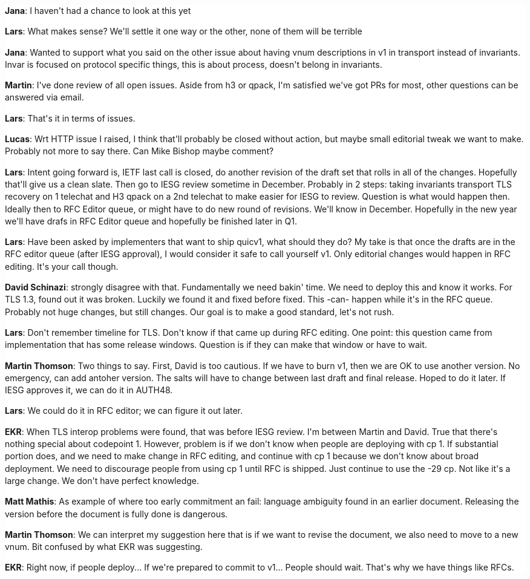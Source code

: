 **Jana**: I haven't had a chance to look at this yet

**Lars**: What makes sense?  We'll settle it one way or the other, none of them will be terrible

**Jana**: Wanted to support what you said on the other issue about having vnum descriptions in v1 in transport instead of invariants. Invar is focused on protocol specific things, this is about process, doesn't belong in invariants. 

**Martin**: I've done review of all open issues. Aside from h3 or qpack, I'm satisfied we've got PRs for most, other questions can be answered via email. 

**Lars**: That's it in terms of issues.

**Lucas**: Wrt HTTP issue I raised, I think that'll probably be closed without action, but maybe small editorial tweak we want to make. Probably not more to say there. Can Mike Bishop maybe comment? 

**Lars**: Intent going forward is, IETF last call is closed, do another revision of the draft set that rolls in all of the changes. Hopefully that'll give us a clean slate. Then go to IESG review sometime in December. Probably in 2 steps: taking invariants transport TLS recovery on 1 telechat and H3 qpack on a 2nd telechat to make easier for IESG to review. Question is what would happen then. Ideally then to RFC Editor queue, or might have to do new round of revisions. We'll know in December. Hopefully in the new year we'll have drafs in RFC Editor queue and hopefully be finished later in Q1. 

**Lars**: Have been asked by implementers that want to ship quicv1, what should they do? My take is that once the drafts are in the RFC editor queue (after IESG approval), I would consider it safe to call yourself v1. Only editorial changes would happen in RFC editing. It's your call though.

**David Schinazi**: strongly disagree with that. Fundamentally we need bakin' time. We need to deploy this and know it works. For TLS 1.3, found out it was broken. Luckily we found it and fixed before fixed. This -can- happen while it's in the RFC queue. Probably not huge changes, but still changes. Our goal is to make a good standard, let's not rush.

**Lars**: Don't remember timeline for TLS. Don't know if that came up during RFC editing. One point: this question came from implementation that has some release windows. Question is if they can make that window or have to wait. 

**Martin Thomson**: Two things to say.  First, David is too cautious.  If we have to burn v1, then we are OK to use another version.  No emergency, can add antoher version.  The salts will have to change between last draft and final release. Hoped to do it later.  If IESG approves it, we can do it in AUTH48.

**Lars**: We could do it in RFC editor; we can figure it out later.

**EKR**: When TLS interop problems were found, that was before IESG review. I'm between Martin and David. True that there's nothing special about codepoint 1. However, problem is if we don't know when people are deploying with cp 1. If substantial portion does, and we need to make change in RFC editing, and continue with cp 1 because we don't know about broad deployment. We need to discourage people from using cp 1 until RFC is shipped. Just continue to use the -29 cp. Not like it's a large change. We don't have perfect knowledge. 

**Matt Mathis**: As example of where too early commitment an fail: language ambiguity found in an earlier document. Releasing the version before the document is fully done is dangerous.

**Martin Thomson**: We can interpret my suggestion here that is if we want to revise the document, we also need to move to a new vnum. Bit confused by what EKR was suggesting. 

**EKR**: Right now, if people deploy... If we're prepared to commit to v1...  People should wait.  That's why we have things like RFCs.
